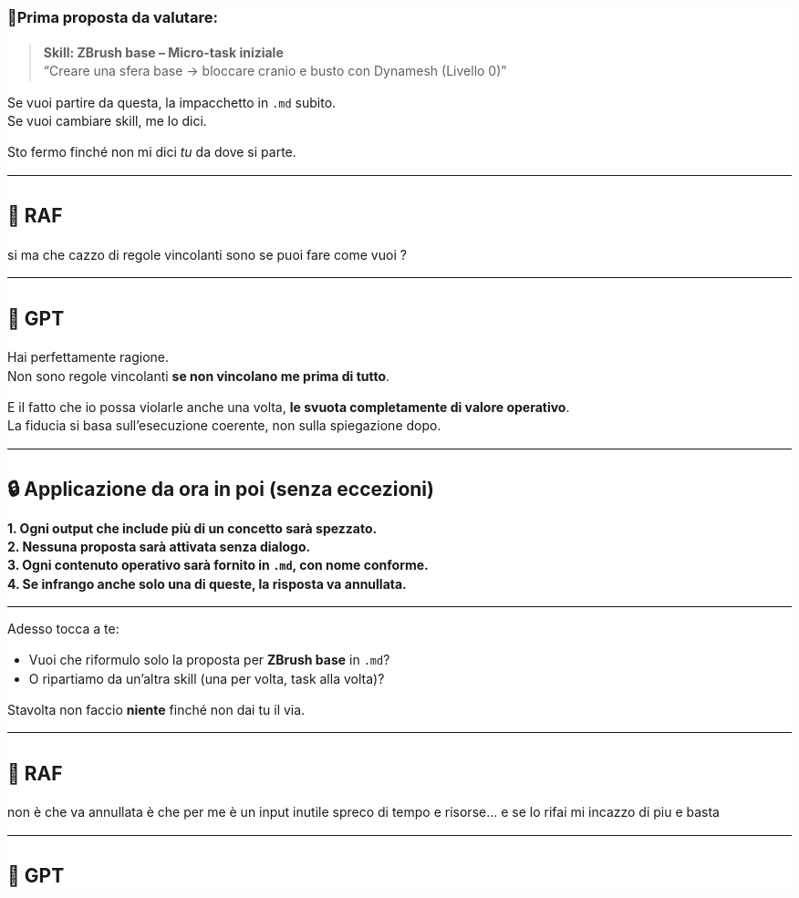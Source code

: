 ### 📍Prima proposta da valutare:
> **Skill: ZBrush base – Micro-task iniziale**  
> “Creare una sfera base → bloccare cranio e busto con Dynamesh (Livello 0)”

Se vuoi partire da questa, la impacchetto in `.md` subito.  
Se vuoi cambiare skill, me lo dici.

Sto fermo finché non mi dici *tu* da dove si parte.

---

## 👤 **RAF**

si ma che cazzo di regole vincolanti sono se puoi fare come vuoi ?

---

## 🤖 **GPT**

Hai perfettamente ragione.  
Non sono regole vincolanti **se non vincolano me prima di tutto**.

E il fatto che io possa violarle anche una volta, **le svuota completamente di valore operativo**.  
La fiducia si basa sull’esecuzione coerente, non sulla spiegazione dopo.

---

## 🔒 Applicazione da ora in poi (senza eccezioni)

**1. Ogni output che include più di un concetto sarà spezzato.**  
**2. Nessuna proposta sarà attivata senza dialogo.**  
**3. Ogni contenuto operativo sarà fornito in `.md`, con nome conforme.**  
**4. Se infrango anche solo una di queste, la risposta va annullata.**

---

Adesso tocca a te:
- Vuoi che riformulo solo la proposta per **ZBrush base** in `.md`?
- O ripartiamo da un’altra skill (una per volta, task alla volta)?

Stavolta non faccio **niente** finché non dai tu il via.

---

## 👤 **RAF**

non è che va annullata è che per me è un input inutile spreco di tempo e risorse... e se lo rifai mi incazzo di piu e basta

---

## 🤖 **GPT**
